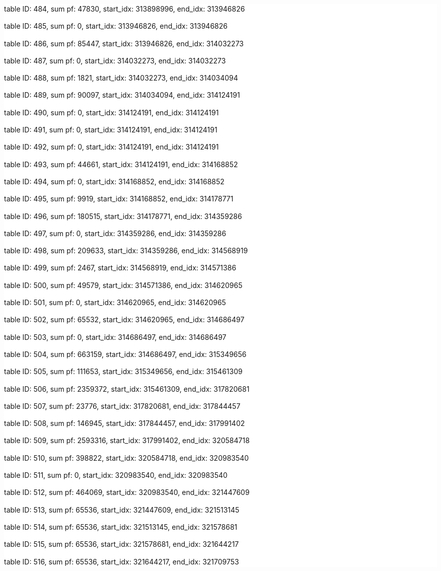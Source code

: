 table ID: 484, sum pf: 47830, start_idx: 313898996, end_idx: 313946826

table ID: 485, sum pf: 0, start_idx: 313946826, end_idx: 313946826

table ID: 486, sum pf: 85447, start_idx: 313946826, end_idx: 314032273

table ID: 487, sum pf: 0, start_idx: 314032273, end_idx: 314032273

table ID: 488, sum pf: 1821, start_idx: 314032273, end_idx: 314034094

table ID: 489, sum pf: 90097, start_idx: 314034094, end_idx: 314124191

table ID: 490, sum pf: 0, start_idx: 314124191, end_idx: 314124191

table ID: 491, sum pf: 0, start_idx: 314124191, end_idx: 314124191

table ID: 492, sum pf: 0, start_idx: 314124191, end_idx: 314124191

table ID: 493, sum pf: 44661, start_idx: 314124191, end_idx: 314168852

table ID: 494, sum pf: 0, start_idx: 314168852, end_idx: 314168852

table ID: 495, sum pf: 9919, start_idx: 314168852, end_idx: 314178771

table ID: 496, sum pf: 180515, start_idx: 314178771, end_idx: 314359286

table ID: 497, sum pf: 0, start_idx: 314359286, end_idx: 314359286

table ID: 498, sum pf: 209633, start_idx: 314359286, end_idx: 314568919

table ID: 499, sum pf: 2467, start_idx: 314568919, end_idx: 314571386

table ID: 500, sum pf: 49579, start_idx: 314571386, end_idx: 314620965

table ID: 501, sum pf: 0, start_idx: 314620965, end_idx: 314620965

table ID: 502, sum pf: 65532, start_idx: 314620965, end_idx: 314686497

table ID: 503, sum pf: 0, start_idx: 314686497, end_idx: 314686497

table ID: 504, sum pf: 663159, start_idx: 314686497, end_idx: 315349656

table ID: 505, sum pf: 111653, start_idx: 315349656, end_idx: 315461309

table ID: 506, sum pf: 2359372, start_idx: 315461309, end_idx: 317820681

table ID: 507, sum pf: 23776, start_idx: 317820681, end_idx: 317844457

table ID: 508, sum pf: 146945, start_idx: 317844457, end_idx: 317991402

table ID: 509, sum pf: 2593316, start_idx: 317991402, end_idx: 320584718

table ID: 510, sum pf: 398822, start_idx: 320584718, end_idx: 320983540

table ID: 511, sum pf: 0, start_idx: 320983540, end_idx: 320983540

table ID: 512, sum pf: 464069, start_idx: 320983540, end_idx: 321447609

table ID: 513, sum pf: 65536, start_idx: 321447609, end_idx: 321513145

table ID: 514, sum pf: 65536, start_idx: 321513145, end_idx: 321578681

table ID: 515, sum pf: 65536, start_idx: 321578681, end_idx: 321644217

table ID: 516, sum pf: 65536, start_idx: 321644217, end_idx: 321709753
